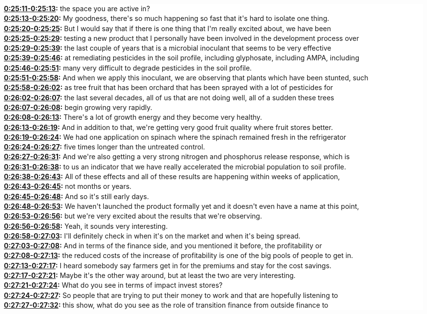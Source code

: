 **[0:25:11-0:25:13](https://investinginregenerativeagriculture.com/2019/07/29/john-kempf/#t=0:25:11):**  the space you are active in?  
**[0:25:13-0:25:20](https://investinginregenerativeagriculture.com/2019/07/29/john-kempf/#t=0:25:13):**  My goodness, there's so much happening so fast that it's hard to isolate one thing.  
**[0:25:20-0:25:25](https://investinginregenerativeagriculture.com/2019/07/29/john-kempf/#t=0:25:20):**  But I would say that if there is one thing that I'm really excited about, we have been  
**[0:25:25-0:25:29](https://investinginregenerativeagriculture.com/2019/07/29/john-kempf/#t=0:25:25):**  testing a new product that I personally have been involved in the development process over  
**[0:25:29-0:25:39](https://investinginregenerativeagriculture.com/2019/07/29/john-kempf/#t=0:25:29):**  the last couple of years that is a microbial inoculant that seems to be very effective  
**[0:25:39-0:25:46](https://investinginregenerativeagriculture.com/2019/07/29/john-kempf/#t=0:25:39):**  at remediating pesticides in the soil profile, including glyphosate, including AMPA, including  
**[0:25:46-0:25:51](https://investinginregenerativeagriculture.com/2019/07/29/john-kempf/#t=0:25:46):**  many very difficult to degrade pesticides in the soil profile.  
**[0:25:51-0:25:58](https://investinginregenerativeagriculture.com/2019/07/29/john-kempf/#t=0:25:51):**  And when we apply this inoculant, we are observing that plants which have been stunted, such  
**[0:25:58-0:26:02](https://investinginregenerativeagriculture.com/2019/07/29/john-kempf/#t=0:25:58):**  as tree fruit that has been orchard that has been sprayed with a lot of pesticides for  
**[0:26:02-0:26:07](https://investinginregenerativeagriculture.com/2019/07/29/john-kempf/#t=0:26:02):**  the last several decades, all of us that are not doing well, all of a sudden these trees  
**[0:26:07-0:26:08](https://investinginregenerativeagriculture.com/2019/07/29/john-kempf/#t=0:26:07):**  begin growing very rapidly.  
**[0:26:08-0:26:13](https://investinginregenerativeagriculture.com/2019/07/29/john-kempf/#t=0:26:08):**  There's a lot of growth energy and they become very healthy.  
**[0:26:13-0:26:19](https://investinginregenerativeagriculture.com/2019/07/29/john-kempf/#t=0:26:13):**  And in addition to that, we're getting very good fruit quality where fruit stores better.  
**[0:26:19-0:26:24](https://investinginregenerativeagriculture.com/2019/07/29/john-kempf/#t=0:26:19):**  We had one application on spinach where the spinach remained fresh in the refrigerator  
**[0:26:24-0:26:27](https://investinginregenerativeagriculture.com/2019/07/29/john-kempf/#t=0:26:24):**  five times longer than the untreated control.  
**[0:26:27-0:26:31](https://investinginregenerativeagriculture.com/2019/07/29/john-kempf/#t=0:26:27):**  And we're also getting a very strong nitrogen and phosphorus release response, which is  
**[0:26:31-0:26:38](https://investinginregenerativeagriculture.com/2019/07/29/john-kempf/#t=0:26:31):**  to us an indicator that we have really accelerated the microbial population to soil profile.  
**[0:26:38-0:26:43](https://investinginregenerativeagriculture.com/2019/07/29/john-kempf/#t=0:26:38):**  All of these effects and all of these results are happening within weeks of application,  
**[0:26:43-0:26:45](https://investinginregenerativeagriculture.com/2019/07/29/john-kempf/#t=0:26:43):**  not months or years.  
**[0:26:45-0:26:48](https://investinginregenerativeagriculture.com/2019/07/29/john-kempf/#t=0:26:45):**  And so it's still early days.  
**[0:26:48-0:26:53](https://investinginregenerativeagriculture.com/2019/07/29/john-kempf/#t=0:26:48):**  We haven't launched the product formally yet and it doesn't even have a name at this point,  
**[0:26:53-0:26:56](https://investinginregenerativeagriculture.com/2019/07/29/john-kempf/#t=0:26:53):**  but we're very excited about the results that we're observing.  
**[0:26:56-0:26:58](https://investinginregenerativeagriculture.com/2019/07/29/john-kempf/#t=0:26:56):**  Yeah, it sounds very interesting.  
**[0:26:58-0:27:03](https://investinginregenerativeagriculture.com/2019/07/29/john-kempf/#t=0:26:58):**  I'll definitely check in when it's on the market and when it's being spread.  
**[0:27:03-0:27:08](https://investinginregenerativeagriculture.com/2019/07/29/john-kempf/#t=0:27:03):**  And in terms of the finance side, and you mentioned it before, the profitability or  
**[0:27:08-0:27:13](https://investinginregenerativeagriculture.com/2019/07/29/john-kempf/#t=0:27:08):**  the reduced costs of the increase of profitability is one of the big pools of people to get in.  
**[0:27:13-0:27:17](https://investinginregenerativeagriculture.com/2019/07/29/john-kempf/#t=0:27:13):**  I heard somebody say farmers get in for the premiums and stay for the cost savings.  
**[0:27:17-0:27:21](https://investinginregenerativeagriculture.com/2019/07/29/john-kempf/#t=0:27:17):**  Maybe it's the other way around, but at least the two are very interesting.  
**[0:27:21-0:27:24](https://investinginregenerativeagriculture.com/2019/07/29/john-kempf/#t=0:27:21):**  What do you see in terms of impact invest stores?  
**[0:27:24-0:27:27](https://investinginregenerativeagriculture.com/2019/07/29/john-kempf/#t=0:27:24):**  So people that are trying to put their money to work and that are hopefully listening to  
**[0:27:27-0:27:32](https://investinginregenerativeagriculture.com/2019/07/29/john-kempf/#t=0:27:27):**  this show, what do you see as the role of transition finance from outside finance to  